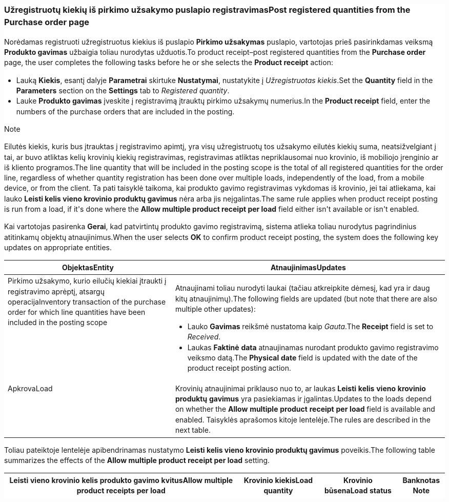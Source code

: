### <a name="post-registered-quantities-from-the-purchase-order-page"></a><span data-ttu-id="dc7c1-334">Užregistruotų kiekių iš pirkimo užsakymo puslapio registravimas</span><span class="sxs-lookup"><span data-stu-id="dc7c1-334">Post registered quantities from the Purchase order page</span></span>

<span data-ttu-id="dc7c1-335">Norėdamas registruoti užregistruotus kiekius iš puslapio **Pirkimo užsakymas** puslapio, vartotojas prieš pasirinkdamas veiksmą **Produkto gavimas** užbaigia toliau nurodytas užduotis.</span><span class="sxs-lookup"><span data-stu-id="dc7c1-335">To product receipt–post registered quantities from the **Purchase order** page, the user completes the following tasks before he or she selects the **Product receipt** action:</span></span>

- <span data-ttu-id="dc7c1-336">Lauką **Kiekis**, esantį dalyje **Parametrai** skirtuke **Nustatymai**, nustatykite į _Užregistruotas kiekis_.</span><span class="sxs-lookup"><span data-stu-id="dc7c1-336">Set the **Quantity** field in the **Parameters** section on the **Settings** tab to _Registered quantity_.</span></span>
- <span data-ttu-id="dc7c1-337">Lauke **Produkto gavimas** įveskite į registravimą įtrauktų pirkimo užsakymų numerius.</span><span class="sxs-lookup"><span data-stu-id="dc7c1-337">In the **Product receipt** field, enter the numbers of the purchase orders that are included in the posting.</span></span>

> [!NOTE]
> <span data-ttu-id="dc7c1-338">Eilutės kiekis, kuris bus įtrauktas į registravimo apimtį, yra visų užregistruotų tos užsakymo eilutės kiekių suma, neatsižvelgiant į tai, ar buvo atliktas kelių krovinių kiekių registravimas, registravimas atliktas nepriklausomai nuo krovinio, iš mobiliojo įrenginio ar iš kliento programos.</span><span class="sxs-lookup"><span data-stu-id="dc7c1-338">The line quantity that will be included in the posting scope is the total of all registered quantities for the order line, regardless of whether quantity registration has been done over multiple loads, independently of the load, from a mobile device, or from the client.</span></span> <span data-ttu-id="dc7c1-339">Ta pati taisyklė taikoma, kai produkto gavimo registravimas vykdomas iš krovinio, jei tai atliekama, kai lauko **Leisti kelis vieno krovinio produktų gavimus** nėra arba jis neįgalintas.</span><span class="sxs-lookup"><span data-stu-id="dc7c1-339">The same rule applies when product receipt posting is run from a load, if it's done where the **Allow multiple product receipt per load** field either isn't available or isn't enabled.</span></span>

<span data-ttu-id="dc7c1-340">Kai vartotojas pasirenka **Gerai**, kad patvirtintų produkto gavimo registravimą, sistema atlieka toliau nurodytus pagrindinius atitinkamų objektų atnaujinimus.</span><span class="sxs-lookup"><span data-stu-id="dc7c1-340">When the user selects **OK** to confirm product receipt posting, the system does the following key updates on appropriate entities.</span></span>

| <span data-ttu-id="dc7c1-341">Objektas</span><span class="sxs-lookup"><span data-stu-id="dc7c1-341">Entity</span></span> | <span data-ttu-id="dc7c1-342">Atnaujinimas</span><span class="sxs-lookup"><span data-stu-id="dc7c1-342">Updates</span></span> |
|---|---|
| <span data-ttu-id="dc7c1-343">Pirkimo užsakymo, kurio eilučių kiekiai įtraukti į registravimo aprėptį, atsargų operacija</span><span class="sxs-lookup"><span data-stu-id="dc7c1-343">Inventory transaction of the purchase order for which line quantities have been included in the posting scope</span></span> | <p><span data-ttu-id="dc7c1-344">Atnaujinami toliau nurodyti laukai (tačiau atkreipkite dėmesį, kad yra ir daug kitų atnaujinimų).</span><span class="sxs-lookup"><span data-stu-id="dc7c1-344">The following fields are updated (but note that there are also multiple other updates):</span></span></p><ul><li><span data-ttu-id="dc7c1-345">Lauko <b>Gavimas</b> reikšmė nustatoma kaip <i>Gauta</i>.</span><span class="sxs-lookup"><span data-stu-id="dc7c1-345">The <b>Receipt</b> field is set to <i>Received</i>.</span></span></li><li><span data-ttu-id="dc7c1-346">Laukas <b>Faktinė data</b> atnaujinamas nurodant produkto gavimo registravimo veiksmo datą.</span><span class="sxs-lookup"><span data-stu-id="dc7c1-346">The <b>Physical date</b> field is updated with the date of the product receipt posting action.</span></span></li></ul> |
| <span data-ttu-id="dc7c1-347">Apkrova</span><span class="sxs-lookup"><span data-stu-id="dc7c1-347">Load</span></span> | <span data-ttu-id="dc7c1-348">Krovinių atnaujinimai priklauso nuo to, ar laukas **Leisti kelis vieno krovinio produktų gavimus** yra pasiekiamas ir įgalintas.</span><span class="sxs-lookup"><span data-stu-id="dc7c1-348">Updates to the loads depend on whether the **Allow multiple product receipt per load** field is available and enabled.</span></span> <span data-ttu-id="dc7c1-349">Taisyklės aprašomos kitoje lentelėje.</span><span class="sxs-lookup"><span data-stu-id="dc7c1-349">The rules are described in the next table.</span></span> |

<span data-ttu-id="dc7c1-350">Toliau pateiktoje lentelėje apibendrinamas nustatymo **Leisti kelis vieno krovinio produktų gavimus** poveikis.</span><span class="sxs-lookup"><span data-stu-id="dc7c1-350">The following table summarizes the effects of the **Allow multiple product receipt per load** setting.</span></span>

| <span data-ttu-id="dc7c1-351">Leisti vieno krovinio kelis produkto gavimo kvitus</span><span class="sxs-lookup"><span data-stu-id="dc7c1-351">Allow multiple product receipts per load</span></span> | <span data-ttu-id="dc7c1-352">Krovinio kiekis</span><span class="sxs-lookup"><span data-stu-id="dc7c1-352">Load quantity</span></span> | <span data-ttu-id="dc7c1-353">Krovinio būsena</span><span class="sxs-lookup"><span data-stu-id="dc7c1-353">Load status</span></span> | <span data-ttu-id="dc7c1-354">Banknotas</span><span class="sxs-lookup"><span data-stu-id="dc7c1-354">Note</span></span> |
|---|---|---|---|